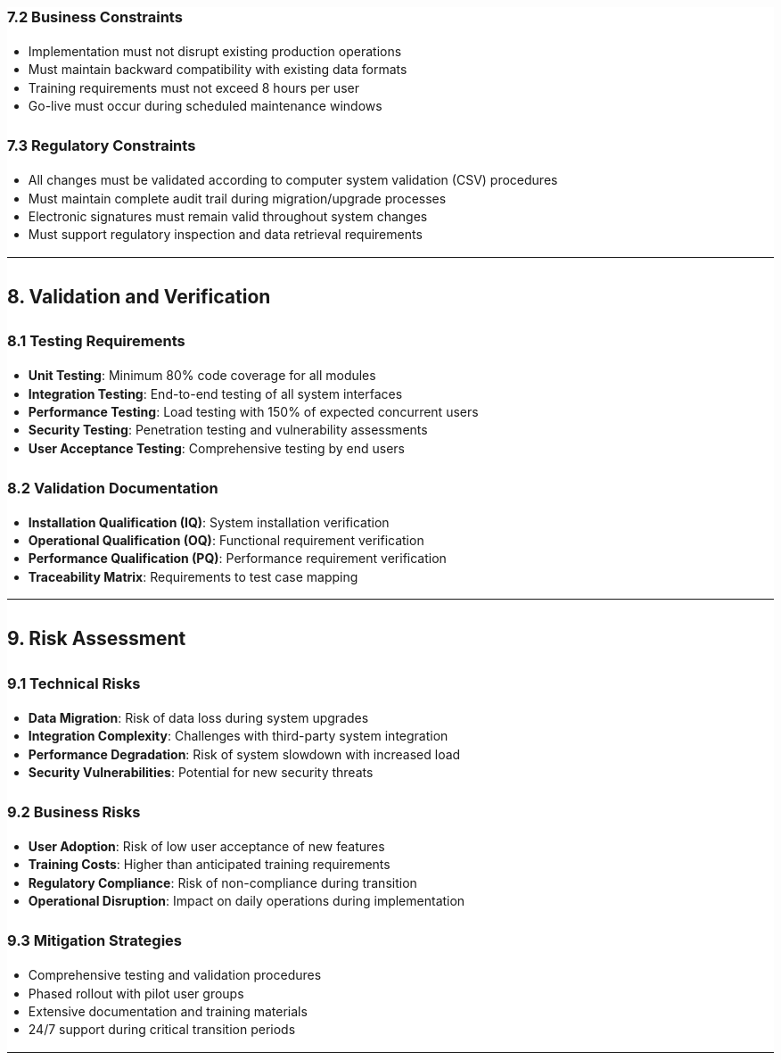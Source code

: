 ### 7.2 Business Constraints
- Implementation must not disrupt existing production operations
- Must maintain backward compatibility with existing data formats
- Training requirements must not exceed 8 hours per user
- Go-live must occur during scheduled maintenance windows

### 7.3 Regulatory Constraints
- All changes must be validated according to computer system validation (CSV) procedures
- Must maintain complete audit trail during migration/upgrade processes
- Electronic signatures must remain valid throughout system changes
- Must support regulatory inspection and data retrieval requirements

---

## 8. Validation and Verification

### 8.1 Testing Requirements
- **Unit Testing**: Minimum 80% code coverage for all modules
- **Integration Testing**: End-to-end testing of all system interfaces
- **Performance Testing**: Load testing with 150% of expected concurrent users
- **Security Testing**: Penetration testing and vulnerability assessments
- **User Acceptance Testing**: Comprehensive testing by end users

### 8.2 Validation Documentation
- **Installation Qualification (IQ)**: System installation verification
- **Operational Qualification (OQ)**: Functional requirement verification
- **Performance Qualification (PQ)**: Performance requirement verification
- **Traceability Matrix**: Requirements to test case mapping

---

## 9. Risk Assessment

### 9.1 Technical Risks
- **Data Migration**: Risk of data loss during system upgrades
- **Integration Complexity**: Challenges with third-party system integration
- **Performance Degradation**: Risk of system slowdown with increased load
- **Security Vulnerabilities**: Potential for new security threats

### 9.2 Business Risks
- **User Adoption**: Risk of low user acceptance of new features
- **Training Costs**: Higher than anticipated training requirements
- **Regulatory Compliance**: Risk of non-compliance during transition
- **Operational Disruption**: Impact on daily operations during implementation

### 9.3 Mitigation Strategies
- Comprehensive testing and validation procedures
- Phased rollout with pilot user groups
- Extensive documentation and training materials
- 24/7 support during critical transition periods

---